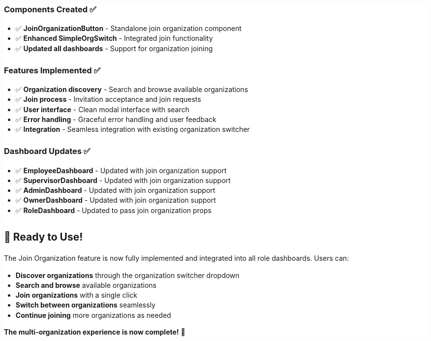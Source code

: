 ### **Components Created** ✅
- ✅ **JoinOrganizationButton** - Standalone join organization component
- ✅ **Enhanced SimpleOrgSwitch** - Integrated join functionality
- ✅ **Updated all dashboards** - Support for organization joining

### **Features Implemented** ✅
- ✅ **Organization discovery** - Search and browse available organizations
- ✅ **Join process** - Invitation acceptance and join requests
- ✅ **User interface** - Clean modal interface with search
- ✅ **Error handling** - Graceful error handling and user feedback
- ✅ **Integration** - Seamless integration with existing organization switcher

### **Dashboard Updates** ✅
- ✅ **EmployeeDashboard** - Updated with join organization support
- ✅ **SupervisorDashboard** - Updated with join organization support
- ✅ **AdminDashboard** - Updated with join organization support
- ✅ **OwnerDashboard** - Updated with join organization support
- ✅ **RoleDashboard** - Updated to pass join organization props

## 🎉 **Ready to Use!**

The Join Organization feature is now fully implemented and integrated into all role dashboards. Users can:

- **Discover organizations** through the organization switcher dropdown
- **Search and browse** available organizations
- **Join organizations** with a single click
- **Switch between organizations** seamlessly
- **Continue joining** more organizations as needed

**The multi-organization experience is now complete!** 🚀
